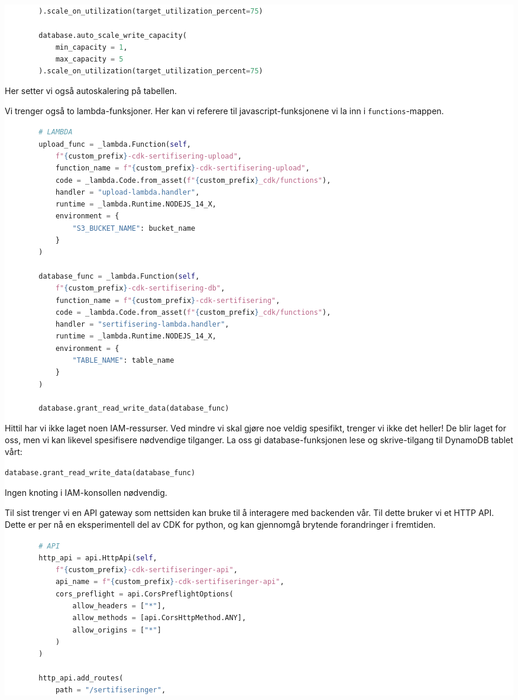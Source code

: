 ```python
        ).scale_on_utilization(target_utilization_percent=75)
        
        database.auto_scale_write_capacity(
            min_capacity = 1,
            max_capacity = 5
        ).scale_on_utilization(target_utilization_percent=75)
```

Her setter vi også autoskalering på tabellen. 

Vi trenger også to lambda-funksjoner. Her kan vi referere til javascript-funksjonene vi la inn i `functions`-mappen.

```python
        # LAMBDA
        upload_func = _lambda.Function(self, 
            f"{custom_prefix}-cdk-sertifisering-upload",
            function_name = f"{custom_prefix}-cdk-sertifisering-upload",
            code = _lambda.Code.from_asset(f"{custom_prefix}_cdk/functions"),
            handler = "upload-lambda.handler",
            runtime = _lambda.Runtime.NODEJS_14_X,
            environment = {
                "S3_BUCKET_NAME": bucket_name
            }
        )
        
        database_func = _lambda.Function(self, 
            f"{custom_prefix}-cdk-sertifisering-db",
            function_name = f"{custom_prefix}-cdk-sertifisering",
            code = _lambda.Code.from_asset(f"{custom_prefix}_cdk/functions"),
            handler = "sertifisering-lambda.handler",
            runtime = _lambda.Runtime.NODEJS_14_X,
            environment = {
                "TABLE_NAME": table_name
            }
        )
        
        database.grant_read_write_data(database_func)
```

Hittil har vi ikke laget noen IAM-ressurser. Ved mindre vi skal gjøre noe veldig spesifikt, trenger vi ikke det heller! De blir laget for oss, men vi kan likevel spesifisere nødvendige tilganger. La oss gi database-funksjonen lese og skrive-tilgang til DynamoDB tablet vårt:

```python 
database.grant_read_write_data(database_func)
```
Ingen knoting i IAM-konsollen nødvendig.

Til sist trenger vi en API gateway som nettsiden kan bruke til å interagere med backenden vår. Til dette bruker vi et HTTP API. Dette er per nå en eksperimentell del av CDK for python, og kan gjennomgå brytende forandringer i fremtiden.

```python
        # API
        http_api = api.HttpApi(self, 
            f"{custom_prefix}-cdk-sertifiseringer-api",
            api_name = f"{custom_prefix}-cdk-sertifiseringer-api",
            cors_preflight = api.CorsPreflightOptions(
                allow_headers = ["*"],
                allow_methods = [api.CorsHttpMethod.ANY],
                allow_origins = ["*"]
            )
        )
        
        http_api.add_routes(
            path = "/sertifiseringer",
```